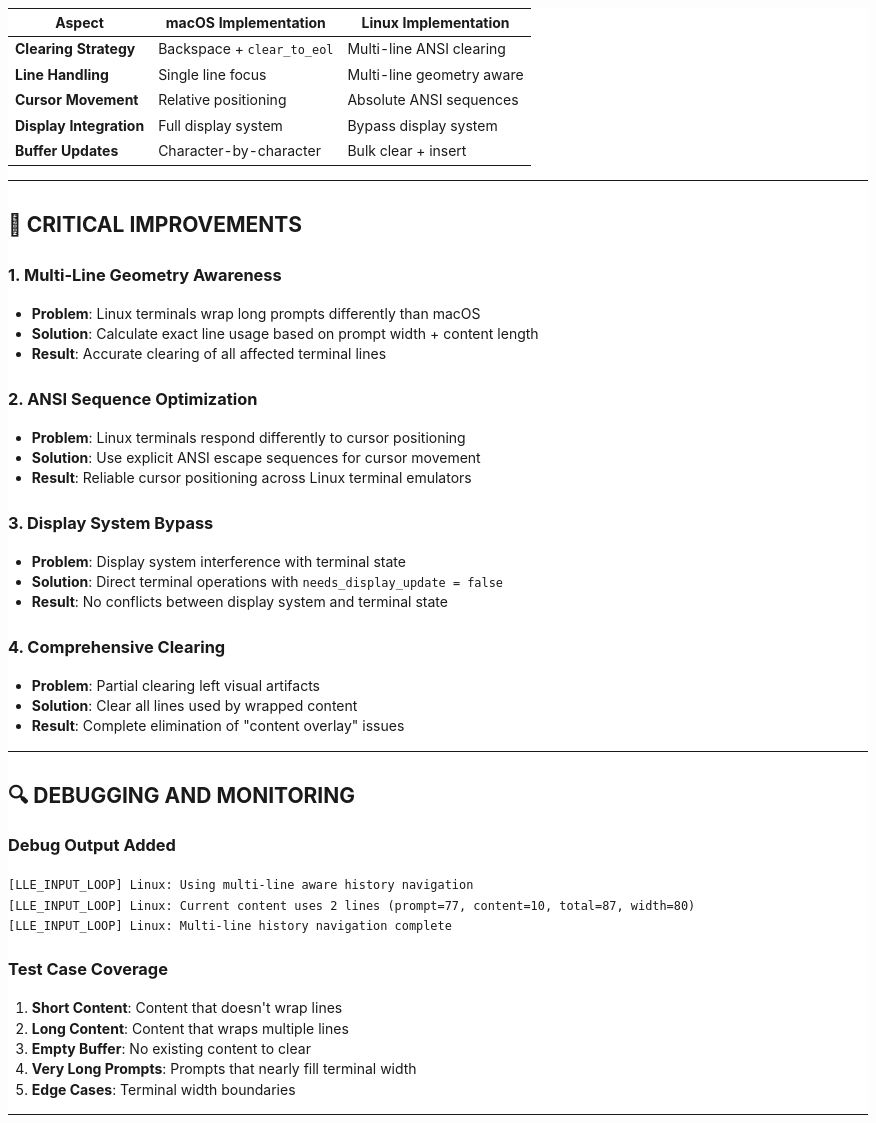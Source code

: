 | Aspect | macOS Implementation | Linux Implementation |
|--------|---------------------|---------------------|
| **Clearing Strategy** | Backspace + `clear_to_eol` | Multi-line ANSI clearing |
| **Line Handling** | Single line focus | Multi-line geometry aware |
| **Cursor Movement** | Relative positioning | Absolute ANSI sequences |
| **Display Integration** | Full display system | Bypass display system |
| **Buffer Updates** | Character-by-character | Bulk clear + insert |

---

## 🎯 **CRITICAL IMPROVEMENTS**

### **1. Multi-Line Geometry Awareness**
- **Problem**: Linux terminals wrap long prompts differently than macOS
- **Solution**: Calculate exact line usage based on prompt width + content length
- **Result**: Accurate clearing of all affected terminal lines

### **2. ANSI Sequence Optimization**
- **Problem**: Linux terminals respond differently to cursor positioning
- **Solution**: Use explicit ANSI escape sequences for cursor movement
- **Result**: Reliable cursor positioning across Linux terminal emulators

### **3. Display System Bypass**
- **Problem**: Display system interference with terminal state
- **Solution**: Direct terminal operations with `needs_display_update = false`
- **Result**: No conflicts between display system and terminal state

### **4. Comprehensive Clearing**
- **Problem**: Partial clearing left visual artifacts
- **Solution**: Clear all lines used by wrapped content
- **Result**: Complete elimination of "content overlay" issues

---

## 🔍 **DEBUGGING AND MONITORING**

### **Debug Output Added**
```
[LLE_INPUT_LOOP] Linux: Using multi-line aware history navigation
[LLE_INPUT_LOOP] Linux: Current content uses 2 lines (prompt=77, content=10, total=87, width=80)
[LLE_INPUT_LOOP] Linux: Multi-line history navigation complete
```

### **Test Case Coverage**
1. **Short Content**: Content that doesn't wrap lines
2. **Long Content**: Content that wraps multiple lines  
3. **Empty Buffer**: No existing content to clear
4. **Very Long Prompts**: Prompts that nearly fill terminal width
5. **Edge Cases**: Terminal width boundaries

---
